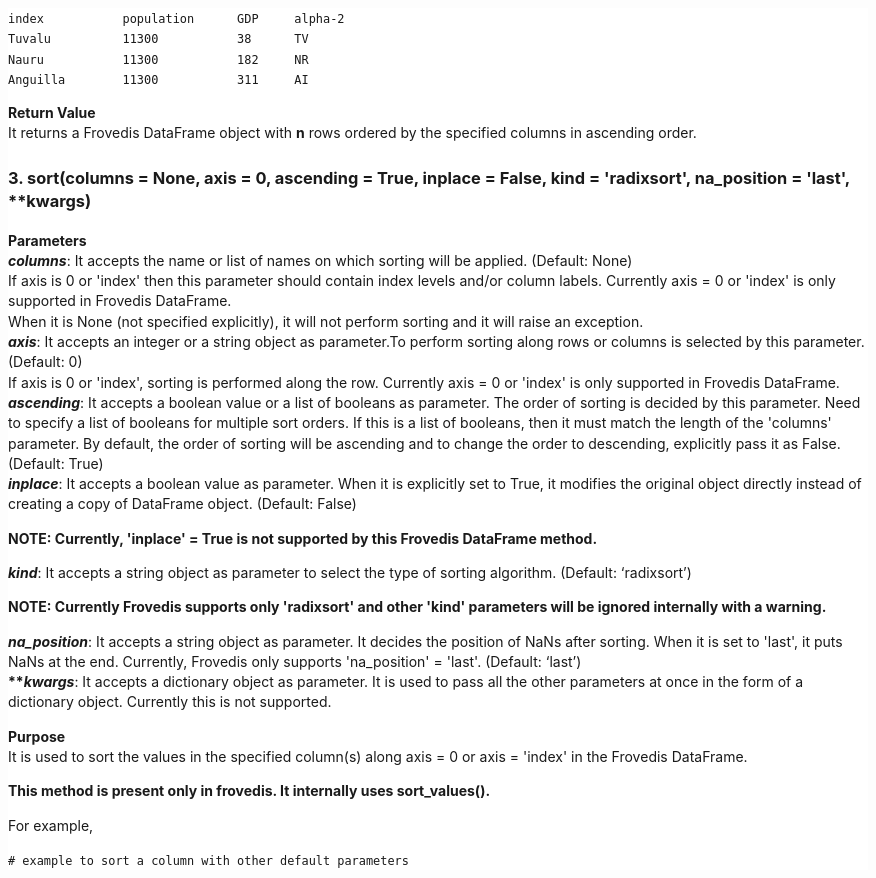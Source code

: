     index           population      GDP     alpha-2
	Tuvalu          11300           38      TV
	Nauru           11300           182     NR
	Anguilla        11300           311     AI

__Return Value__  
It returns a Frovedis DataFrame object with **n** rows ordered by the specified columns in ascending order.  

### 3. sort(columns = None, axis = 0, ascending = True, inplace = False, kind = 'radixsort', na\_position = 'last', \*\*kwargs)  

__Parameters__  
**_columns_**: It accepts the name or list of names on which sorting will be applied. (Default: None)  
If axis is 0 or 'index' then this parameter should contain index levels and/or column labels. Currently axis = 0 or 'index' is only supported in Frovedis DataFrame.  
When it is None (not specified explicitly), it will not perform sorting and it will raise an exception.  
**_axis_**: It accepts an integer or a string object as parameter.To perform sorting along rows or columns is selected by this parameter. (Default: 0)  
If axis is 0 or 'index', sorting is performed along the row. Currently axis = 0 or 'index' is only supported in Frovedis DataFrame.  
**_ascending_**: It accepts a boolean value or a list of booleans as parameter. The order of sorting is decided by this parameter. Need to specify a list of booleans for multiple sort orders. If this is a list of booleans, then it must match the length of the 'columns' parameter. By default, the order of sorting will be ascending and to change the order to descending, explicitly pass it as False. (Default: True)  
**_inplace_**: It accepts a boolean value as parameter. When it is explicitly set to True, it modifies the original object directly instead of creating a copy of DataFrame object. (Default: False)  

**NOTE: Currently, 'inplace' = True is not supported by this Frovedis DataFrame method.**  

**_kind_**: It accepts a string object as parameter to select the type of sorting algorithm. (Default: ‘radixsort’)  

**NOTE: Currently Frovedis supports only 'radixsort' and other 'kind' parameters will be ignored internally with a warning.**  

**_na\_position_**: It accepts a string object as parameter. It decides the position of NaNs after sorting. When it is set to 'last', it puts NaNs at the end. Currently, Frovedis only supports 'na\_position' = 'last'. (Default: ‘last’)  
**\*\*_kwargs_**: It accepts a dictionary object as parameter. It is used to pass all the other parameters at once in the form of a dictionary object. Currently this is not supported.  

__Purpose__  
It is used to sort the values in the specified column(s) along axis = 0 or axis = 'index' in the Frovedis DataFrame.  

**This method is present only in frovedis. It internally uses sort_values().**  

For example,  

    # example to sort a column with other default parameters
    